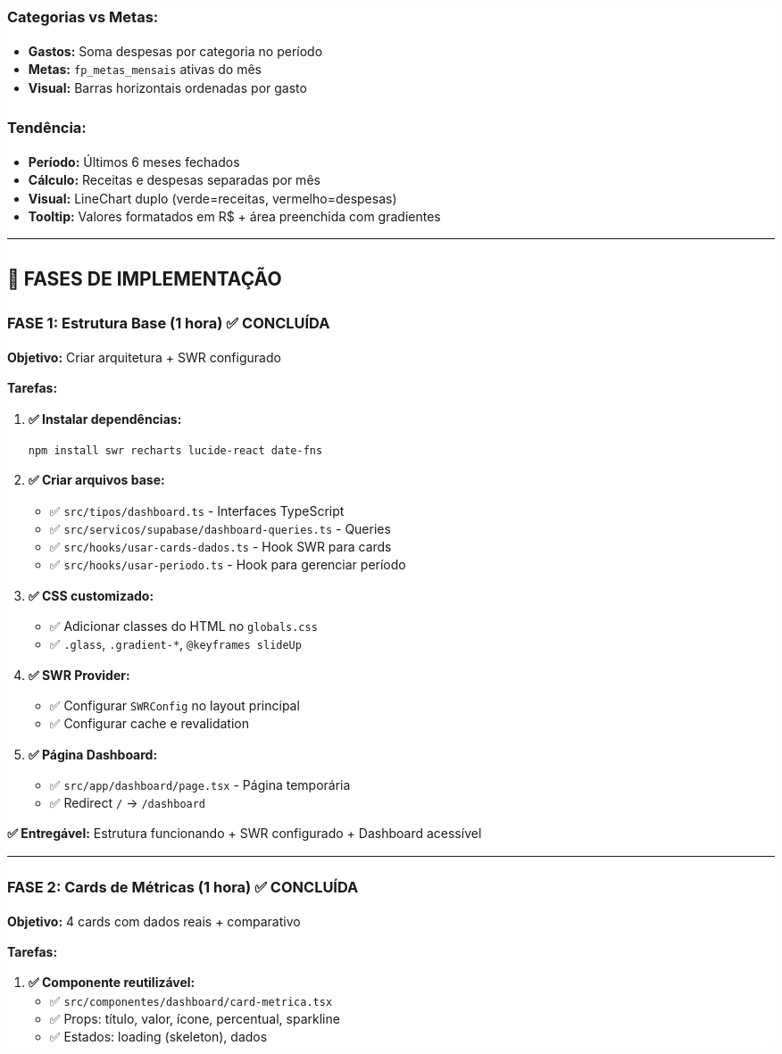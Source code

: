 ### **Categorias vs Metas:**
- **Gastos:** Soma despesas por categoria no período
- **Metas:** `fp_metas_mensais` ativas do mês
- **Visual:** Barras horizontais ordenadas por gasto

### **Tendência:**
- **Período:** Últimos 6 meses fechados
- **Cálculo:** Receitas e despesas separadas por mês
- **Visual:** LineChart duplo (verde=receitas, vermelho=despesas)
- **Tooltip:** Valores formatados em R$ + área preenchida com gradientes

---

## 🚀 FASES DE IMPLEMENTAÇÃO

### **FASE 1: Estrutura Base (1 hora) ✅ CONCLUÍDA**
**Objetivo:** Criar arquitetura + SWR configurado

**Tarefas:**
1. **✅ Instalar dependências:**
   ```bash
   npm install swr recharts lucide-react date-fns
   ```

2. **✅ Criar arquivos base:**
   - ✅ `src/tipos/dashboard.ts` - Interfaces TypeScript
   - ✅ `src/servicos/supabase/dashboard-queries.ts` - Queries
   - ✅ `src/hooks/usar-cards-dados.ts` - Hook SWR para cards
   - ✅ `src/hooks/usar-periodo.ts` - Hook para gerenciar período

3. **✅ CSS customizado:**
   - ✅ Adicionar classes do HTML no `globals.css`
   - ✅ `.glass`, `.gradient-*`, `@keyframes slideUp`

4. **✅ SWR Provider:**
   - ✅ Configurar `SWRConfig` no layout principal
   - ✅ Configurar cache e revalidation

5. **✅ Página Dashboard:**
   - ✅ `src/app/dashboard/page.tsx` - Página temporária
   - ✅ Redirect `/` → `/dashboard`

**✅ Entregável:** Estrutura funcionando + SWR configurado + Dashboard acessível

---

### **FASE 2: Cards de Métricas (1 hora) ✅ CONCLUÍDA**
**Objetivo:** 4 cards com dados reais + comparativo

**Tarefas:**
1. **✅ Componente reutilizável:**
   - ✅ `src/componentes/dashboard/card-metrica.tsx`
   - ✅ Props: título, valor, ícone, percentual, sparkline
   - ✅ Estados: loading (skeleton), dados
